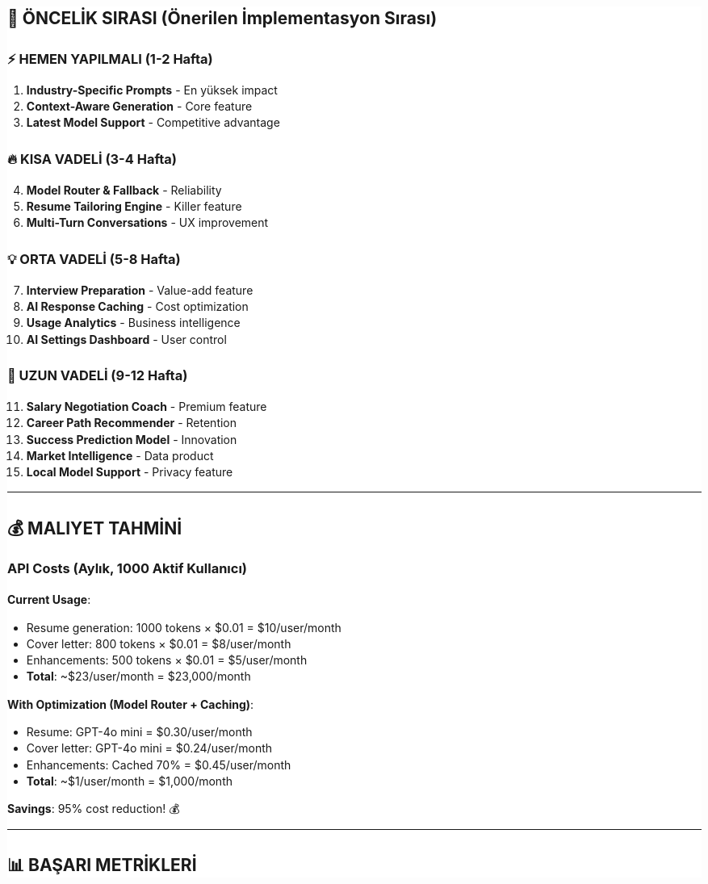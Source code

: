 
## 🎯 ÖNCELİK SIRASI (Önerilen İmplementasyon Sırası)

### ⚡ HEMEN YAPILMALI (1-2 Hafta)
1. **Industry-Specific Prompts** - En yüksek impact
2. **Context-Aware Generation** - Core feature
3. **Latest Model Support** - Competitive advantage

### 🔥 KISA VADELİ (3-4 Hafta)
4. **Model Router & Fallback** - Reliability
5. **Resume Tailoring Engine** - Killer feature
6. **Multi-Turn Conversations** - UX improvement

### 💡 ORTA VADELİ (5-8 Hafta)
7. **Interview Preparation** - Value-add feature
8. **AI Response Caching** - Cost optimization
9. **Usage Analytics** - Business intelligence
10. **AI Settings Dashboard** - User control

### 🚀 UZUN VADELİ (9-12 Hafta)
11. **Salary Negotiation Coach** - Premium feature
12. **Career Path Recommender** - Retention
13. **Success Prediction Model** - Innovation
14. **Market Intelligence** - Data product
15. **Local Model Support** - Privacy feature

---

## 💰 MALIYET TAHMİNİ

### API Costs (Aylık, 1000 Aktif Kullanıcı)

**Current Usage**:
- Resume generation: 1000 tokens × $0.01 = $10/user/month
- Cover letter: 800 tokens × $0.01 = $8/user/month
- Enhancements: 500 tokens × $0.01 = $5/user/month
- **Total**: ~$23/user/month = $23,000/month

**With Optimization (Model Router + Caching)**:
- Resume: GPT-4o mini = $0.30/user/month
- Cover letter: GPT-4o mini = $0.24/user/month
- Enhancements: Cached 70% = $0.45/user/month
- **Total**: ~$1/user/month = $1,000/month

**Savings**: 95% cost reduction! 💰

---

## 📊 BAŞARI METRİKLERİ
